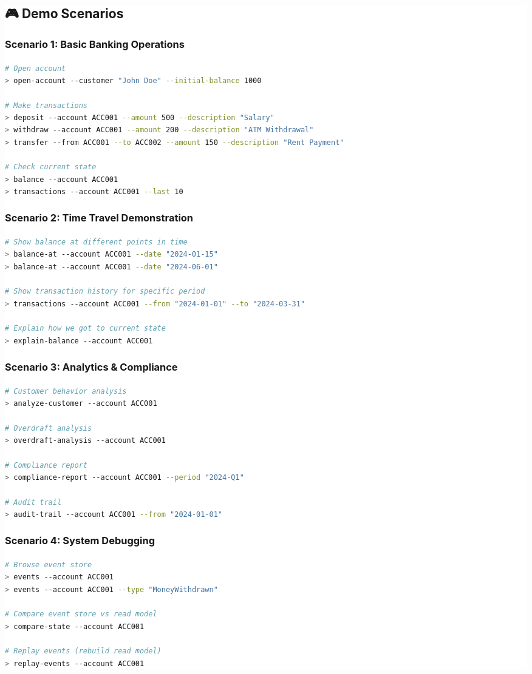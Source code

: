 ## 🎮 Demo Scenarios

### Scenario 1: Basic Banking Operations
```bash
# Open account
> open-account --customer "John Doe" --initial-balance 1000

# Make transactions
> deposit --account ACC001 --amount 500 --description "Salary"
> withdraw --account ACC001 --amount 200 --description "ATM Withdrawal"
> transfer --from ACC001 --to ACC002 --amount 150 --description "Rent Payment"

# Check current state
> balance --account ACC001
> transactions --account ACC001 --last 10
```

### Scenario 2: Time Travel Demonstration
```bash
# Show balance at different points in time
> balance-at --account ACC001 --date "2024-01-15"
> balance-at --account ACC001 --date "2024-06-01"

# Show transaction history for specific period
> transactions --account ACC001 --from "2024-01-01" --to "2024-03-31"

# Explain how we got to current state
> explain-balance --account ACC001
```

### Scenario 3: Analytics & Compliance
```bash
# Customer behavior analysis
> analyze-customer --account ACC001

# Overdraft analysis
> overdraft-analysis --account ACC001

# Compliance report
> compliance-report --account ACC001 --period "2024-Q1"

# Audit trail
> audit-trail --account ACC001 --from "2024-01-01"
```

### Scenario 4: System Debugging
```bash
# Browse event store
> events --account ACC001
> events --account ACC001 --type "MoneyWithdrawn"

# Compare event store vs read model
> compare-state --account ACC001

# Replay events (rebuild read model)
> replay-events --account ACC001
```
